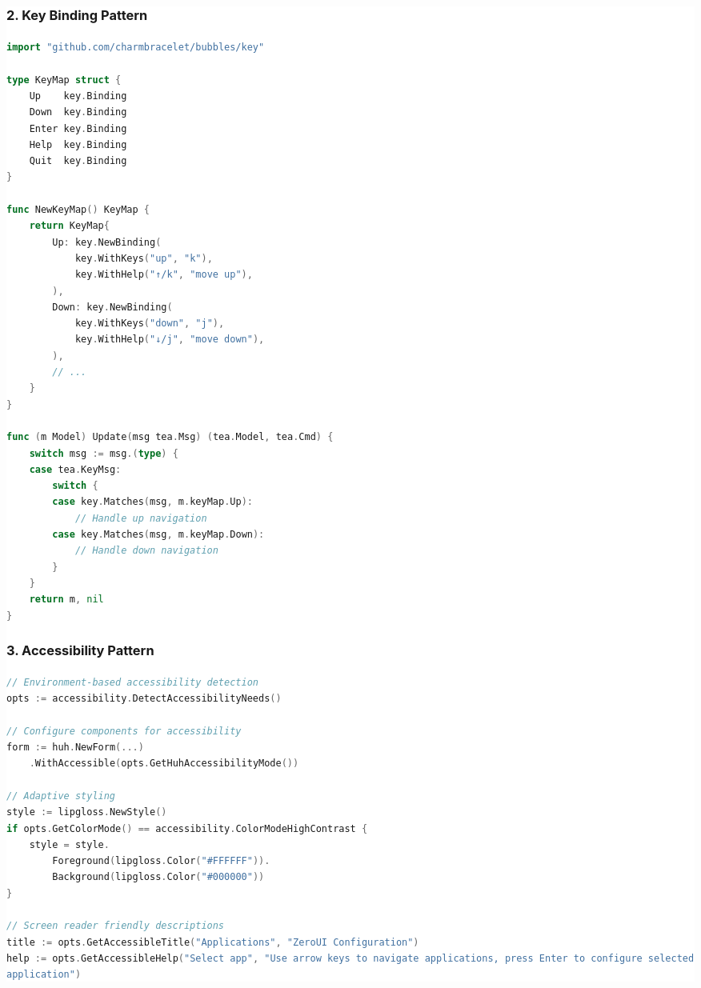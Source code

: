 ### 2. Key Binding Pattern
```go
import "github.com/charmbracelet/bubbles/key"

type KeyMap struct {
    Up    key.Binding
    Down  key.Binding
    Enter key.Binding
    Help  key.Binding
    Quit  key.Binding
}

func NewKeyMap() KeyMap {
    return KeyMap{
        Up: key.NewBinding(
            key.WithKeys("up", "k"),
            key.WithHelp("↑/k", "move up"),
        ),
        Down: key.NewBinding(
            key.WithKeys("down", "j"), 
            key.WithHelp("↓/j", "move down"),
        ),
        // ...
    }
}

func (m Model) Update(msg tea.Msg) (tea.Model, tea.Cmd) {
    switch msg := msg.(type) {
    case tea.KeyMsg:
        switch {
        case key.Matches(msg, m.keyMap.Up):
            // Handle up navigation
        case key.Matches(msg, m.keyMap.Down):
            // Handle down navigation
        }
    }
    return m, nil
}
```

### 3. Accessibility Pattern
```go
// Environment-based accessibility detection
opts := accessibility.DetectAccessibilityNeeds()

// Configure components for accessibility
form := huh.NewForm(...)
    .WithAccessible(opts.GetHuhAccessibilityMode())

// Adaptive styling
style := lipgloss.NewStyle()
if opts.GetColorMode() == accessibility.ColorModeHighContrast {
    style = style.
        Foreground(lipgloss.Color("#FFFFFF")).
        Background(lipgloss.Color("#000000"))
}

// Screen reader friendly descriptions
title := opts.GetAccessibleTitle("Applications", "ZeroUI Configuration")
help := opts.GetAccessibleHelp("Select app", "Use arrow keys to navigate applications, press Enter to configure selected application")
```
